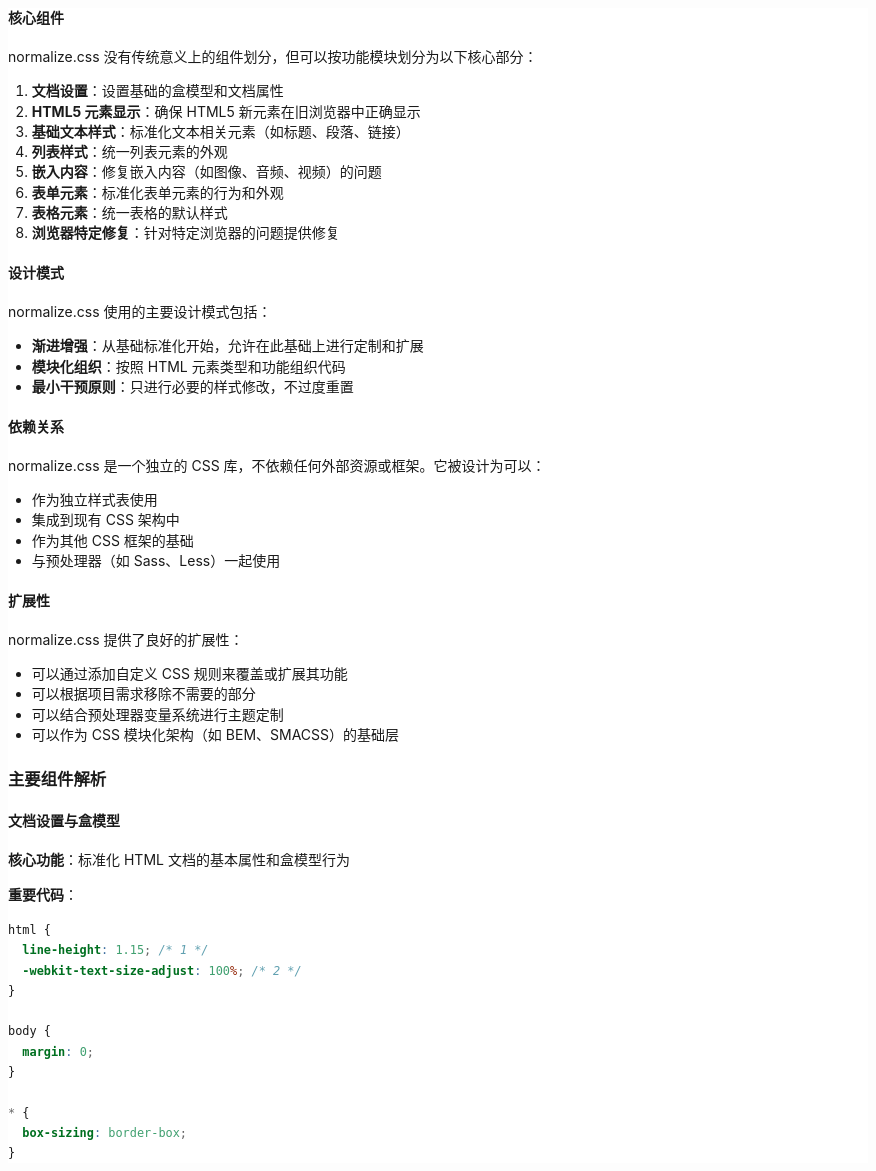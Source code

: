 #### 核心组件

normalize.css 没有传统意义上的组件划分，但可以按功能模块划分为以下核心部分：

1. **文档设置**：设置基础的盒模型和文档属性
2. **HTML5 元素显示**：确保 HTML5 新元素在旧浏览器中正确显示
3. **基础文本样式**：标准化文本相关元素（如标题、段落、链接）
4. **列表样式**：统一列表元素的外观
5. **嵌入内容**：修复嵌入内容（如图像、音频、视频）的问题
6. **表单元素**：标准化表单元素的行为和外观
7. **表格元素**：统一表格的默认样式
8. **浏览器特定修复**：针对特定浏览器的问题提供修复

#### 设计模式

normalize.css 使用的主要设计模式包括：

- **渐进增强**：从基础标准化开始，允许在此基础上进行定制和扩展
- **模块化组织**：按照 HTML 元素类型和功能组织代码
- **最小干预原则**：只进行必要的样式修改，不过度重置

#### 依赖关系

normalize.css 是一个独立的 CSS 库，不依赖任何外部资源或框架。它被设计为可以：

- 作为独立样式表使用
- 集成到现有 CSS 架构中
- 作为其他 CSS 框架的基础
- 与预处理器（如 Sass、Less）一起使用

#### 扩展性

normalize.css 提供了良好的扩展性：

- 可以通过添加自定义 CSS 规则来覆盖或扩展其功能
- 可以根据项目需求移除不需要的部分
- 可以结合预处理器变量系统进行主题定制
- 可以作为 CSS 模块化架构（如 BEM、SMACSS）的基础层

### 主要组件解析

#### 文档设置与盒模型

**核心功能**：标准化 HTML 文档的基本属性和盒模型行为

**重要代码**：

```css
html {
  line-height: 1.15; /* 1 */
  -webkit-text-size-adjust: 100%; /* 2 */
}

body {
  margin: 0;
}

* {
  box-sizing: border-box;
}
```
